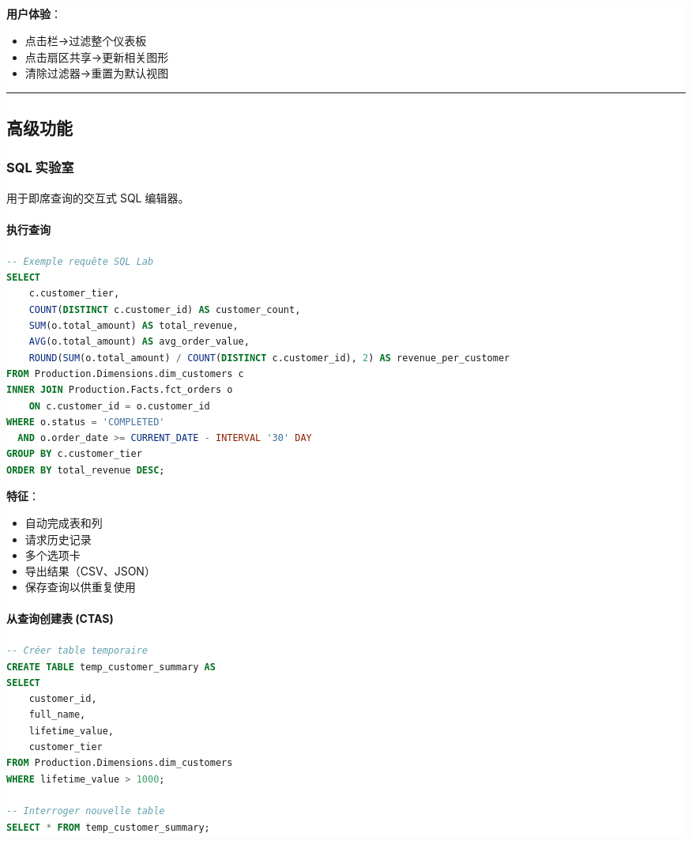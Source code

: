 **用户体验**：
- 点击栏→过滤整个仪表板
- 点击扇区共享→更新相关图形
- 清除过滤器→重置为默认视图

---

## 高级功能

### SQL 实验室

用于即席查询的交互式 SQL 编辑器。

#### 执行查询

```sql
-- Exemple requête SQL Lab
SELECT 
    c.customer_tier,
    COUNT(DISTINCT c.customer_id) AS customer_count,
    SUM(o.total_amount) AS total_revenue,
    AVG(o.total_amount) AS avg_order_value,
    ROUND(SUM(o.total_amount) / COUNT(DISTINCT c.customer_id), 2) AS revenue_per_customer
FROM Production.Dimensions.dim_customers c
INNER JOIN Production.Facts.fct_orders o
    ON c.customer_id = o.customer_id
WHERE o.status = 'COMPLETED'
  AND o.order_date >= CURRENT_DATE - INTERVAL '30' DAY
GROUP BY c.customer_tier
ORDER BY total_revenue DESC;
```

**特征**：
- 自动完成表和列
- 请求历史记录
- 多个选项卡
- 导出结果（CSV、JSON）
- 保存查询以供重复使用

#### 从查询创建表 (CTAS)

```sql
-- Créer table temporaire
CREATE TABLE temp_customer_summary AS
SELECT 
    customer_id,
    full_name,
    lifetime_value,
    customer_tier
FROM Production.Dimensions.dim_customers
WHERE lifetime_value > 1000;

-- Interroger nouvelle table
SELECT * FROM temp_customer_summary;
```
